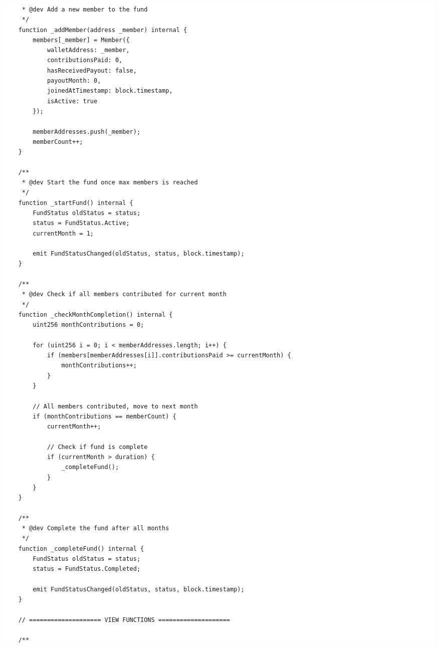 ```solidity
     * @dev Add a new member to the fund
     */
    function _addMember(address _member) internal {
        members[_member] = Member({
            walletAddress: _member,
            contributionsPaid: 0,
            hasReceivedPayout: false,
            payoutMonth: 0,
            joinedAtTimestamp: block.timestamp,
            isActive: true
        });
        
        memberAddresses.push(_member);
        memberCount++;
    }
    
    /**
     * @dev Start the fund once max members is reached
     */
    function _startFund() internal {
        FundStatus oldStatus = status;
        status = FundStatus.Active;
        currentMonth = 1;
        
        emit FundStatusChanged(oldStatus, status, block.timestamp);
    }
    
    /**
     * @dev Check if all members contributed for current month
     */
    function _checkMonthCompletion() internal {
        uint256 monthContributions = 0;
        
        for (uint256 i = 0; i < memberAddresses.length; i++) {
            if (members[memberAddresses[i]].contributionsPaid >= currentMonth) {
                monthContributions++;
            }
        }
        
        // All members contributed, move to next month
        if (monthContributions == memberCount) {
            currentMonth++;
            
            // Check if fund is complete
            if (currentMonth > duration) {
                _completeFund();
            }
        }
    }
    
    /**
     * @dev Complete the fund after all months
     */
    function _completeFund() internal {
        FundStatus oldStatus = status;
        status = FundStatus.Completed;
        
        emit FundStatusChanged(oldStatus, status, block.timestamp);
    }
    
    // ==================== VIEW FUNCTIONS ====================
    
    /**
```